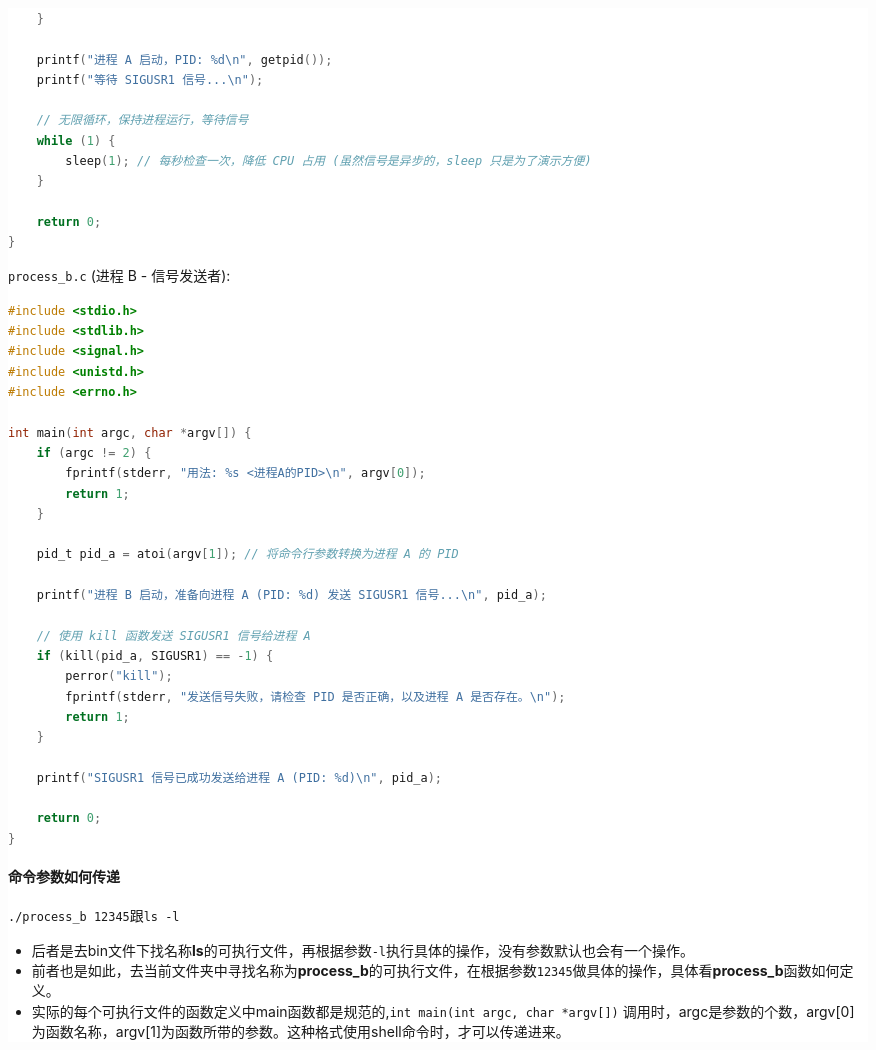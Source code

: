 ```c
    }

    printf("进程 A 启动，PID: %d\n", getpid());
    printf("等待 SIGUSR1 信号...\n");

    // 无限循环，保持进程运行，等待信号
    while (1) {
        sleep(1); // 每秒检查一次，降低 CPU 占用 (虽然信号是异步的，sleep 只是为了演示方便)
    }

    return 0;
}
```

`process_b.c` (进程 B - 信号发送者):

```c
#include <stdio.h>
#include <stdlib.h>
#include <signal.h>
#include <unistd.h>
#include <errno.h>

int main(int argc, char *argv[]) {
    if (argc != 2) {
        fprintf(stderr, "用法: %s <进程A的PID>\n", argv[0]);
        return 1;
    }

    pid_t pid_a = atoi(argv[1]); // 将命令行参数转换为进程 A 的 PID

    printf("进程 B 启动，准备向进程 A (PID: %d) 发送 SIGUSR1 信号...\n", pid_a);

    // 使用 kill 函数发送 SIGUSR1 信号给进程 A
    if (kill(pid_a, SIGUSR1) == -1) {
        perror("kill");
        fprintf(stderr, "发送信号失败，请检查 PID 是否正确，以及进程 A 是否存在。\n");
        return 1;
    }

    printf("SIGUSR1 信号已成功发送给进程 A (PID: %d)\n", pid_a);

    return 0;
}
```

#### 命令参数如何传递

`./process_b 12345`跟`ls -l`

- 后者是去bin文件下找名称**ls**的可执行文件，再根据参数`-l`执行具体的操作，没有参数默认也会有一个操作。
- 前者也是如此，去当前文件夹中寻找名称为**process_b**的可执行文件，在根据参数`12345`做具体的操作，具体看**process_b**函数如何定义。
- 实际的每个可执行文件的函数定义中main函数都是规范的,`int main(int argc, char *argv[])` 调用时，argc是参数的个数，argv[0]为函数名称，argv[1]为函数所带的参数。这种格式使用shell命令时，才可以传递进来。
